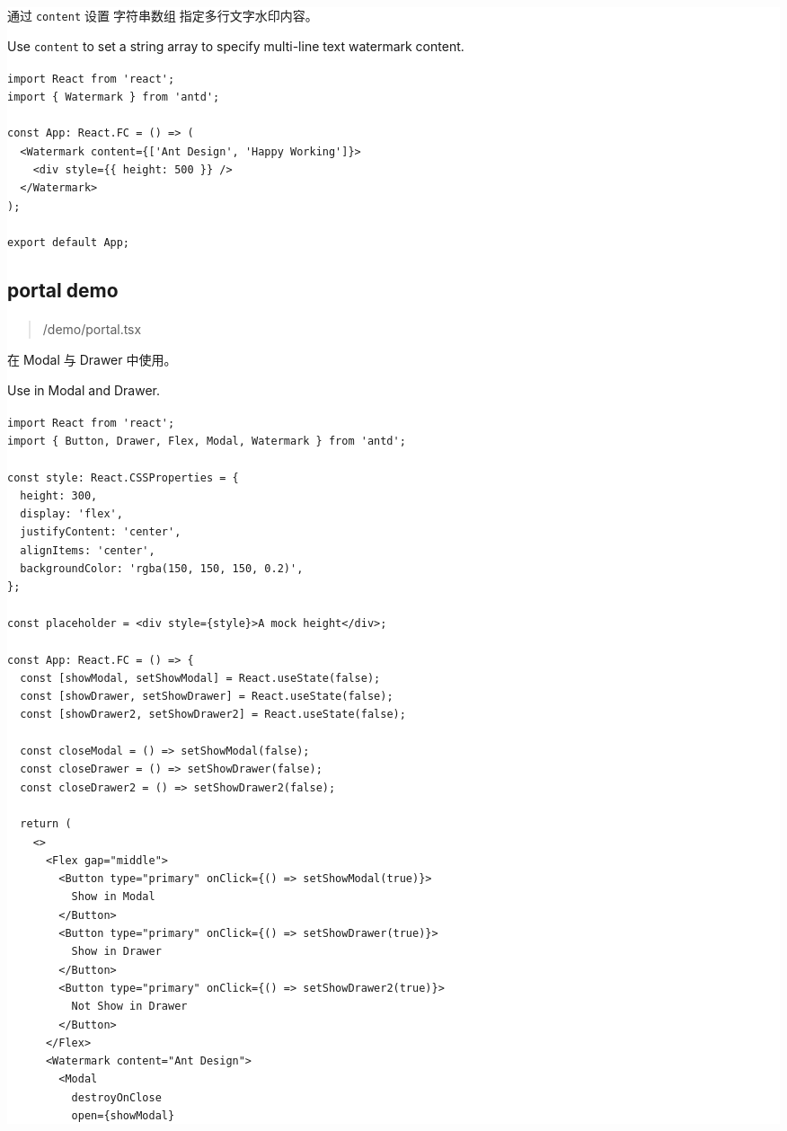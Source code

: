 
通过 `content` 设置 字符串数组 指定多行文字水印内容。



Use `content` to set a string array to specify multi-line text watermark content.
```tsx
import React from 'react';
import { Watermark } from 'antd';

const App: React.FC = () => (
  <Watermark content={['Ant Design', 'Happy Working']}>
    <div style={{ height: 500 }} />
  </Watermark>
);

export default App;
```

## portal demo
>/demo/portal.tsx


在 Modal 与 Drawer 中使用。



Use in Modal and Drawer.
```tsx
import React from 'react';
import { Button, Drawer, Flex, Modal, Watermark } from 'antd';

const style: React.CSSProperties = {
  height: 300,
  display: 'flex',
  justifyContent: 'center',
  alignItems: 'center',
  backgroundColor: 'rgba(150, 150, 150, 0.2)',
};

const placeholder = <div style={style}>A mock height</div>;

const App: React.FC = () => {
  const [showModal, setShowModal] = React.useState(false);
  const [showDrawer, setShowDrawer] = React.useState(false);
  const [showDrawer2, setShowDrawer2] = React.useState(false);

  const closeModal = () => setShowModal(false);
  const closeDrawer = () => setShowDrawer(false);
  const closeDrawer2 = () => setShowDrawer2(false);

  return (
    <>
      <Flex gap="middle">
        <Button type="primary" onClick={() => setShowModal(true)}>
          Show in Modal
        </Button>
        <Button type="primary" onClick={() => setShowDrawer(true)}>
          Show in Drawer
        </Button>
        <Button type="primary" onClick={() => setShowDrawer2(true)}>
          Not Show in Drawer
        </Button>
      </Flex>
      <Watermark content="Ant Design">
        <Modal
          destroyOnClose
          open={showModal}
```